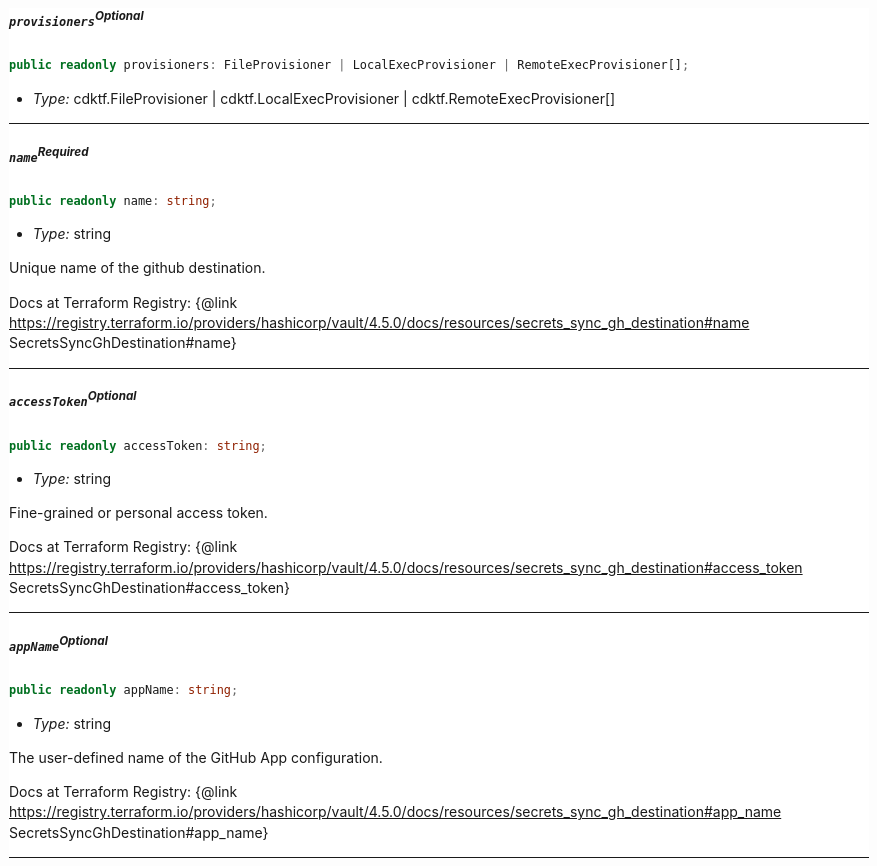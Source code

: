 ##### `provisioners`<sup>Optional</sup> <a name="provisioners" id="@cdktf/provider-vault.secretsSyncGhDestination.SecretsSyncGhDestinationConfig.property.provisioners"></a>

```typescript
public readonly provisioners: FileProvisioner | LocalExecProvisioner | RemoteExecProvisioner[];
```

- *Type:* cdktf.FileProvisioner | cdktf.LocalExecProvisioner | cdktf.RemoteExecProvisioner[]

---

##### `name`<sup>Required</sup> <a name="name" id="@cdktf/provider-vault.secretsSyncGhDestination.SecretsSyncGhDestinationConfig.property.name"></a>

```typescript
public readonly name: string;
```

- *Type:* string

Unique name of the github destination.

Docs at Terraform Registry: {@link https://registry.terraform.io/providers/hashicorp/vault/4.5.0/docs/resources/secrets_sync_gh_destination#name SecretsSyncGhDestination#name}

---

##### `accessToken`<sup>Optional</sup> <a name="accessToken" id="@cdktf/provider-vault.secretsSyncGhDestination.SecretsSyncGhDestinationConfig.property.accessToken"></a>

```typescript
public readonly accessToken: string;
```

- *Type:* string

Fine-grained or personal access token.

Docs at Terraform Registry: {@link https://registry.terraform.io/providers/hashicorp/vault/4.5.0/docs/resources/secrets_sync_gh_destination#access_token SecretsSyncGhDestination#access_token}

---

##### `appName`<sup>Optional</sup> <a name="appName" id="@cdktf/provider-vault.secretsSyncGhDestination.SecretsSyncGhDestinationConfig.property.appName"></a>

```typescript
public readonly appName: string;
```

- *Type:* string

The user-defined name of the GitHub App configuration.

Docs at Terraform Registry: {@link https://registry.terraform.io/providers/hashicorp/vault/4.5.0/docs/resources/secrets_sync_gh_destination#app_name SecretsSyncGhDestination#app_name}

---